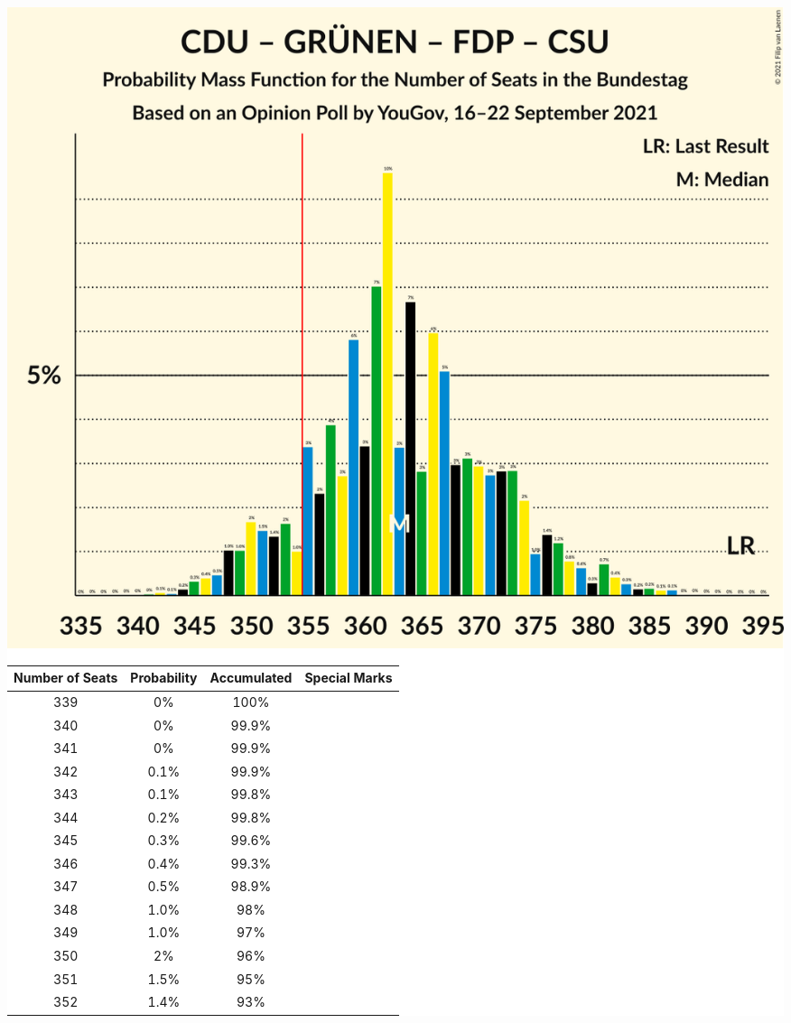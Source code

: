 ![Graph with seats probability mass function not yet produced](2021-09-22-YouGov-coalitions-seats-pmf-cdu–grünen–fdp–csu.png "Seats Probability Mass Function")

| Number of Seats | Probability | Accumulated | Special Marks |
|:---------------:|:-----------:|:-----------:|:-------------:|
| 339 | 0% | 100% |  |
| 340 | 0% | 99.9% |  |
| 341 | 0% | 99.9% |  |
| 342 | 0.1% | 99.9% |  |
| 343 | 0.1% | 99.8% |  |
| 344 | 0.2% | 99.8% |  |
| 345 | 0.3% | 99.6% |  |
| 346 | 0.4% | 99.3% |  |
| 347 | 0.5% | 98.9% |  |
| 348 | 1.0% | 98% |  |
| 349 | 1.0% | 97% |  |
| 350 | 2% | 96% |  |
| 351 | 1.5% | 95% |  |
| 352 | 1.4% | 93% |  |